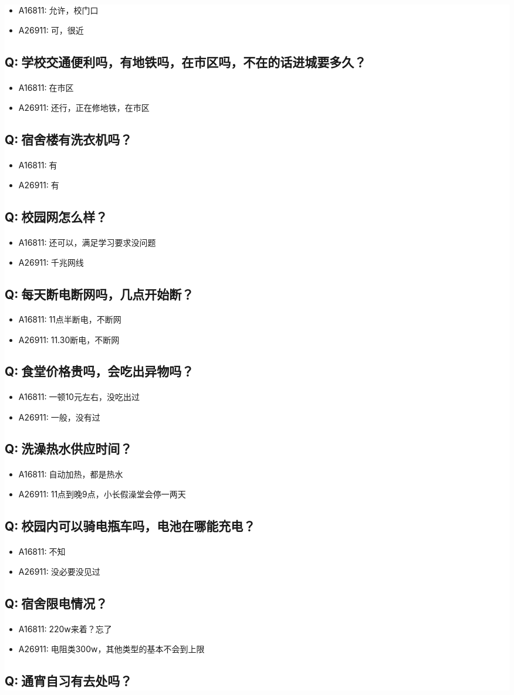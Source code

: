 - A16811: 允许，校门口

- A26911: 可，很近

## Q: 学校交通便利吗，有地铁吗，在市区吗，不在的话进城要多久？

- A16811: 在市区

- A26911: 还行，正在修地铁，在市区

## Q: 宿舍楼有洗衣机吗？

- A16811: 有

- A26911: 有

## Q: 校园网怎么样？

- A16811: 还可以，满足学习要求没问题

- A26911: 千兆网线

## Q: 每天断电断网吗，几点开始断？

- A16811: 11点半断电，不断网

- A26911: 11.30断电，不断网

## Q: 食堂价格贵吗，会吃出异物吗？

- A16811: 一顿10元左右，没吃出过

- A26911: 一般，没有过

## Q: 洗澡热水供应时间？

- A16811: 自动加热，都是热水

- A26911: 11点到晚9点，小长假澡堂会停一两天

## Q: 校园内可以骑电瓶车吗，电池在哪能充电？

- A16811: 不知

- A26911: 没必要没见过

## Q: 宿舍限电情况？

- A16811: 220w来着？忘了

- A26911: 电阻类300w，其他类型的基本不会到上限

## Q: 通宵自习有去处吗？
